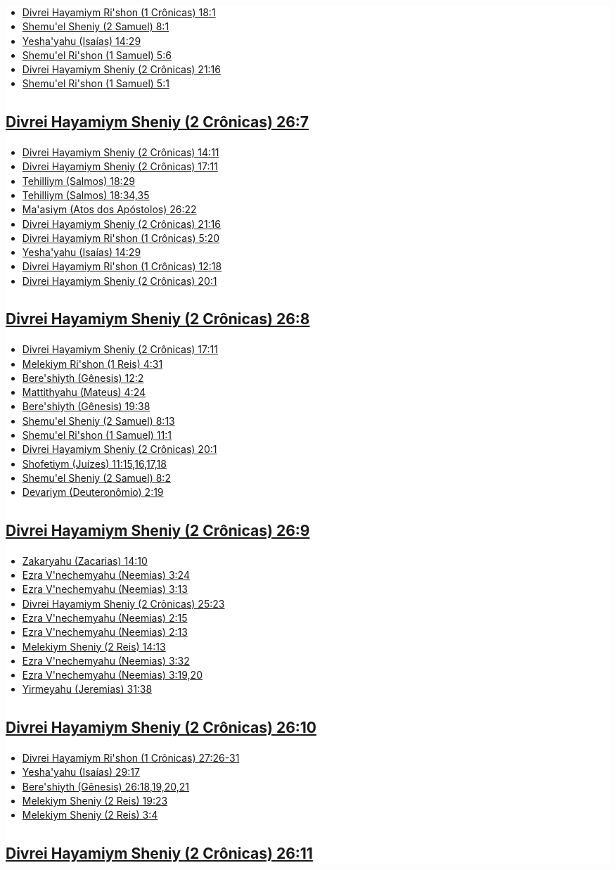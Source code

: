 - [Divrei Hayamiym Ri'shon (1 Crônicas) 18:1](https://bible.ozzuu.com/pt_yah/1Ch/18#1)
- [Shemu'el Sheniy (2 Samuel) 8:1](https://bible.ozzuu.com/pt_yah/2Sm/8#1)
- [Yesha'yahu (Isaías) 14:29](https://bible.ozzuu.com/pt_yah/Isa/14#29)
- [Shemu'el Ri'shon (1 Samuel) 5:6](https://bible.ozzuu.com/pt_yah/1Sm/5#6)
- [Divrei Hayamiym Sheniy (2 Crônicas) 21:16](https://bible.ozzuu.com/pt_yah/2Ch/21#16)
- [Shemu'el Ri'shon (1 Samuel) 5:1](https://bible.ozzuu.com/pt_yah/1Sm/5#1)
<h2 id="7"><a href="https://bible.ozzuu.com/pt_yah/2Ch/26#7" target="_blank">Divrei Hayamiym Sheniy (2 Crônicas) 26:7</a></h2>

- [Divrei Hayamiym Sheniy (2 Crônicas) 14:11](https://bible.ozzuu.com/pt_yah/2Ch/14#11)
- [Divrei Hayamiym Sheniy (2 Crônicas) 17:11](https://bible.ozzuu.com/pt_yah/2Ch/17#11)
- [Tehilliym (Salmos) 18:29](https://bible.ozzuu.com/pt_yah/Psa/18#29)
- [Tehilliym (Salmos) 18:34,35](https://bible.ozzuu.com/pt_yah/Psa/18#34)
- [Ma'asiym (Atos dos Apóstolos) 26:22](https://bible.ozzuu.com/pt_yah/Act/26#22)
- [Divrei Hayamiym Sheniy (2 Crônicas) 21:16](https://bible.ozzuu.com/pt_yah/2Ch/21#16)
- [Divrei Hayamiym Ri'shon (1 Crônicas) 5:20](https://bible.ozzuu.com/pt_yah/1Ch/5#20)
- [Yesha'yahu (Isaías) 14:29](https://bible.ozzuu.com/pt_yah/Isa/14#29)
- [Divrei Hayamiym Ri'shon (1 Crônicas) 12:18](https://bible.ozzuu.com/pt_yah/1Ch/12#18)
- [Divrei Hayamiym Sheniy (2 Crônicas) 20:1](https://bible.ozzuu.com/pt_yah/2Ch/20#1)
<h2 id="8"><a href="https://bible.ozzuu.com/pt_yah/2Ch/26#8" target="_blank">Divrei Hayamiym Sheniy (2 Crônicas) 26:8</a></h2>

- [Divrei Hayamiym Sheniy (2 Crônicas) 17:11](https://bible.ozzuu.com/pt_yah/2Ch/17#11)
- [Melekiym Ri'shon (1 Reis) 4:31](https://bible.ozzuu.com/pt_yah/1Ki/4#31)
- [Bere'shiyth (Gênesis) 12:2](https://bible.ozzuu.com/pt_yah/Gen/12#2)
- [Mattithyahu (Mateus) 4:24](https://bible.ozzuu.com/pt_yah/Mat/4#24)
- [Bere'shiyth (Gênesis) 19:38](https://bible.ozzuu.com/pt_yah/Gen/19#38)
- [Shemu'el Sheniy (2 Samuel) 8:13](https://bible.ozzuu.com/pt_yah/2Sm/8#13)
- [Shemu'el Ri'shon (1 Samuel) 11:1](https://bible.ozzuu.com/pt_yah/1Sm/11#1)
- [Divrei Hayamiym Sheniy (2 Crônicas) 20:1](https://bible.ozzuu.com/pt_yah/2Ch/20#1)
- [Shofetiym (Juízes) 11:15,16,17,18](https://bible.ozzuu.com/pt_yah/Jdg/11#15)
- [Shemu'el Sheniy (2 Samuel) 8:2](https://bible.ozzuu.com/pt_yah/2Sm/8#2)
- [Devariym (Deuteronômio) 2:19](https://bible.ozzuu.com/pt_yah/Deu/2#19)
<h2 id="9"><a href="https://bible.ozzuu.com/pt_yah/2Ch/26#9" target="_blank">Divrei Hayamiym Sheniy (2 Crônicas) 26:9</a></h2>

- [Zakaryahu (Zacarias) 14:10](https://bible.ozzuu.com/pt_yah/Zec/14#10)
- [Ezra V'nechemyahu (Neemias) 3:24](https://bible.ozzuu.com/pt_yah/Neh/3#24)
- [Ezra V'nechemyahu (Neemias) 3:13](https://bible.ozzuu.com/pt_yah/Neh/3#13)
- [Divrei Hayamiym Sheniy (2 Crônicas) 25:23](https://bible.ozzuu.com/pt_yah/2Ch/25#23)
- [Ezra V'nechemyahu (Neemias) 2:15](https://bible.ozzuu.com/pt_yah/Neh/2#15)
- [Ezra V'nechemyahu (Neemias) 2:13](https://bible.ozzuu.com/pt_yah/Neh/2#13)
- [Melekiym Sheniy (2 Reis) 14:13](https://bible.ozzuu.com/pt_yah/2Ki/14#13)
- [Ezra V'nechemyahu (Neemias) 3:32](https://bible.ozzuu.com/pt_yah/Neh/3#32)
- [Ezra V'nechemyahu (Neemias) 3:19,20](https://bible.ozzuu.com/pt_yah/Neh/3#19)
- [Yirmeyahu (Jeremias) 31:38](https://bible.ozzuu.com/pt_yah/Jer/31#38)
<h2 id="10"><a href="https://bible.ozzuu.com/pt_yah/2Ch/26#10" target="_blank">Divrei Hayamiym Sheniy (2 Crônicas) 26:10</a></h2>

- [Divrei Hayamiym Ri'shon (1 Crônicas) 27:26-31](https://bible.ozzuu.com/pt_yah/1Ch/27#26)
- [Yesha'yahu (Isaías) 29:17](https://bible.ozzuu.com/pt_yah/Isa/29#17)
- [Bere'shiyth (Gênesis) 26:18,19,20,21](https://bible.ozzuu.com/pt_yah/Gen/26#18)
- [Melekiym Sheniy (2 Reis) 19:23](https://bible.ozzuu.com/pt_yah/2Ki/19#23)
- [Melekiym Sheniy (2 Reis) 3:4](https://bible.ozzuu.com/pt_yah/2Ki/3#4)
<h2 id="11"><a href="https://bible.ozzuu.com/pt_yah/2Ch/26#11" target="_blank">Divrei Hayamiym Sheniy (2 Crônicas) 26:11</a></h2>
